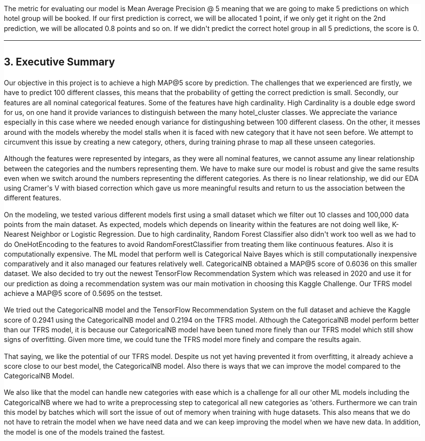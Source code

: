 The metric for evaluating our model is Mean Average Precision @ 5 meaning that we are going to make 5 predictions on which hotel group will be booked. If our first prediction is correct, we will be allocated 1 point, if we only get it right on the 2nd prediction, we will be allocated 0.8 points and so on. If we didn't predict the correct hotel group in all 5 predictions, the score is 0.

---
## 3. Executive Summary
Our objective in this project is to achieve a high MAP@5 score by prediction. The challenges that we experienced are firstly, we have to predict 100 different classes, this means that the probability of getting the correct prediction is small. Secondly, our features are all nominal categorical features. Some of the features have high cardinality. High Cardinality is a double edge sword for us, on one hand it provide variances to distinguish between the many hotel_cluster classes. We appreciate the variance especially in this case where we needed enough variance for distingushing between 100 different clasess. On the other, it messes around with the models whereby the model stalls when it is faced with new category that it have not seen before. We attempt to circumvent this issue by creating a new category, others, during training phrase to map all these unseen categories.

Although the features were represented by integars, as they were all nominal features, we cannot assume any linear relationship between the categories and the numbers representing them. We have to make sure our model is robust and give the same results even when we switch around the numbers representing the different categories. As there is no linear relationship, we did our EDA using Cramer's V with biased correction which gave us more meaningful results and return to us the association between the different features.

On the modeling, we tested various different models first using a small dataset which we filter out 10 classes and 100,000 data points from the main dataset. As expected, models which depends on linearity within the features are not doing well like, K-Nearest Neighbor or Logistic Regression. Due to high cardinality, Random Forest Classifier also didn't work too well as we had to do OneHotEncoding to the features to avoid RandomForestClassifier from treating them like continuous features. Also it is computationally expensive. The ML model that perform well is Categorical Naive Bayes which is still computationally inexpensive comparatively and it also managed our features relatively well. CategoricalNB obtained a MAP@5 score of 0.6036 on this smaller dataset. We also decided to try out the newest TensorFlow Recommendation System which was released in 2020 and use it for our prediction as doing a recommendation system was our main motivation in choosing this Kaggle Challenge. Our TFRS model achieve a MAP@5 score of 0.5695 on the testset.

We tried out the CategoricalNB model and the TensorFlow Recommendation System on the full dataset and achieve the Kaggle score of 0.2941 using the CategoricalNB model and 0.2194 on the TFRS model. Although the CategoricalNB model perform better than our TFRS model, it is because our CategoricalNB model have been tuned more finely than our TFRS model which still show signs of overfitting. Given more time, we could tune the TFRS model more finely and compare the results again.

That saying, we like the potential of our TFRS model. Despite us not yet having prevented it from overfitting, it already achieve a score close to our best model, the CategoricalNB model. Also there is ways that we can improve the model compared to the CategoricalNB Model.

We also like that the model can handle new categories with ease which is a challenge for all our other ML models including the CategoricalNB where we had to write a preprocessing step to categorical all new categories as 'others. Furthermore we can train this model by batches which will sort the issue of out of memory when training with huge datasets. This also means that we do not have to retrain the model when we have need data and we can keep improving the model when we have new data. In addition, the model is one of the models trained the fastest.
